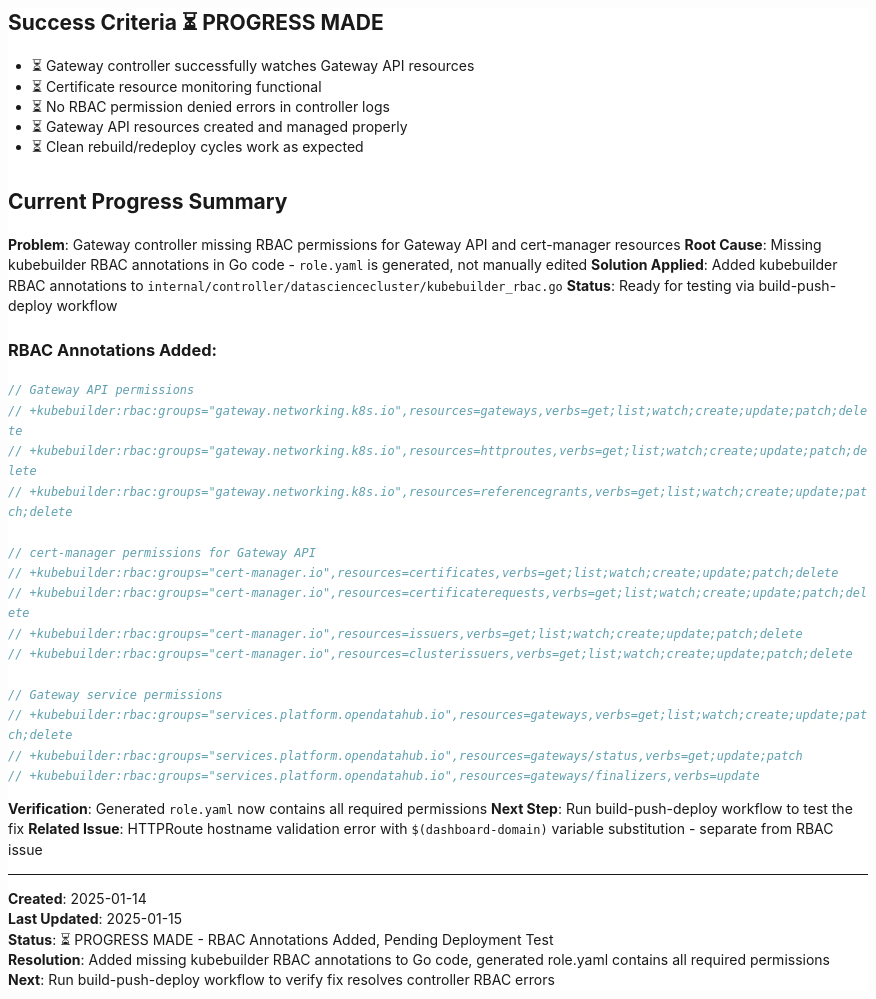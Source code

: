 ## Success Criteria ⏳ PROGRESS MADE
- ⏳ Gateway controller successfully watches Gateway API resources
- ⏳ Certificate resource monitoring functional  
- ⏳ No RBAC permission denied errors in controller logs
- ⏳ Gateway API resources created and managed properly
- ⏳ Clean rebuild/redeploy cycles work as expected

## Current Progress Summary
**Problem**: Gateway controller missing RBAC permissions for Gateway API and cert-manager resources
**Root Cause**: Missing kubebuilder RBAC annotations in Go code - `role.yaml` is generated, not manually edited
**Solution Applied**: Added kubebuilder RBAC annotations to `internal/controller/datasciencecluster/kubebuilder_rbac.go`
**Status**: Ready for testing via build-push-deploy workflow

### **RBAC Annotations Added**:
```go
// Gateway API permissions
// +kubebuilder:rbac:groups="gateway.networking.k8s.io",resources=gateways,verbs=get;list;watch;create;update;patch;delete
// +kubebuilder:rbac:groups="gateway.networking.k8s.io",resources=httproutes,verbs=get;list;watch;create;update;patch;delete
// +kubebuilder:rbac:groups="gateway.networking.k8s.io",resources=referencegrants,verbs=get;list;watch;create;update;patch;delete

// cert-manager permissions for Gateway API
// +kubebuilder:rbac:groups="cert-manager.io",resources=certificates,verbs=get;list;watch;create;update;patch;delete
// +kubebuilder:rbac:groups="cert-manager.io",resources=certificaterequests,verbs=get;list;watch;create;update;patch;delete
// +kubebuilder:rbac:groups="cert-manager.io",resources=issuers,verbs=get;list;watch;create;update;patch;delete
// +kubebuilder:rbac:groups="cert-manager.io",resources=clusterissuers,verbs=get;list;watch;create;update;patch;delete

// Gateway service permissions
// +kubebuilder:rbac:groups="services.platform.opendatahub.io",resources=gateways,verbs=get;list;watch;create;update;patch;delete
// +kubebuilder:rbac:groups="services.platform.opendatahub.io",resources=gateways/status,verbs=get;update;patch
// +kubebuilder:rbac:groups="services.platform.opendatahub.io",resources=gateways/finalizers,verbs=update
```

**Verification**: Generated `role.yaml` now contains all required permissions
**Next Step**: Run build-push-deploy workflow to test the fix
**Related Issue**: HTTPRoute hostname validation error with `$(dashboard-domain)` variable substitution - separate from RBAC issue

---
**Created**: 2025-01-14  
**Last Updated**: 2025-01-15  
**Status**: ⏳ PROGRESS MADE - RBAC Annotations Added, Pending Deployment Test  
**Resolution**: Added missing kubebuilder RBAC annotations to Go code, generated role.yaml contains all required permissions  
**Next**: Run build-push-deploy workflow to verify fix resolves controller RBAC errors 